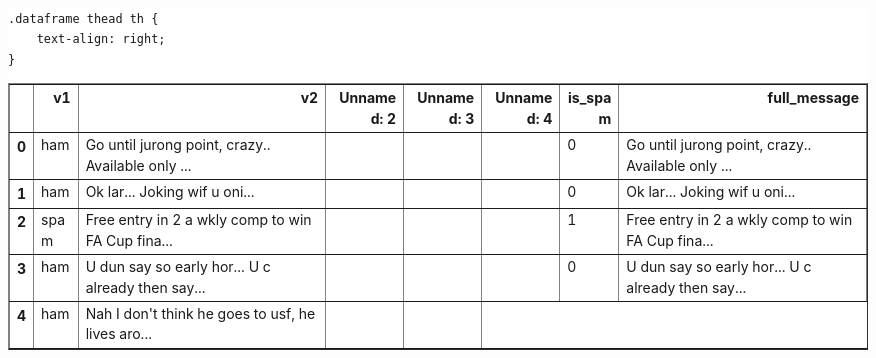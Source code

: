     .dataframe thead th {
        text-align: right;
    }
</style>
<table border="1" class="dataframe">
  <thead>
    <tr style="text-align: right;">
      <th></th>
      <th>v1</th>
      <th>v2</th>
      <th>Unnamed: 2</th>
      <th>Unnamed: 3</th>
      <th>Unnamed: 4</th>
      <th>is_spam</th>
      <th>full_message</th>
    </tr>
  </thead>
  <tbody>
    <tr>
      <th>0</th>
      <td>ham</td>
      <td>Go until jurong point, crazy.. Available only ...</td>
      <td></td>
      <td></td>
      <td></td>
      <td>0</td>
      <td>Go until jurong point, crazy.. Available only ...</td>
    </tr>
    <tr>
      <th>1</th>
      <td>ham</td>
      <td>Ok lar... Joking wif u oni...</td>
      <td></td>
      <td></td>
      <td></td>
      <td>0</td>
      <td>Ok lar... Joking wif u oni...</td>
    </tr>
    <tr>
      <th>2</th>
      <td>spam</td>
      <td>Free entry in 2 a wkly comp to win FA Cup fina...</td>
      <td></td>
      <td></td>
      <td></td>
      <td>1</td>
      <td>Free entry in 2 a wkly comp to win FA Cup fina...</td>
    </tr>
    <tr>
      <th>3</th>
      <td>ham</td>
      <td>U dun say so early hor... U c already then say...</td>
      <td></td>
      <td></td>
      <td></td>
      <td>0</td>
      <td>U dun say so early hor... U c already then say...</td>
    </tr>
    <tr>
      <th>4</th>
      <td>ham</td>
      <td>Nah I don't think he goes to usf, he lives aro...</td>
      <td></td>
      <td></td>
